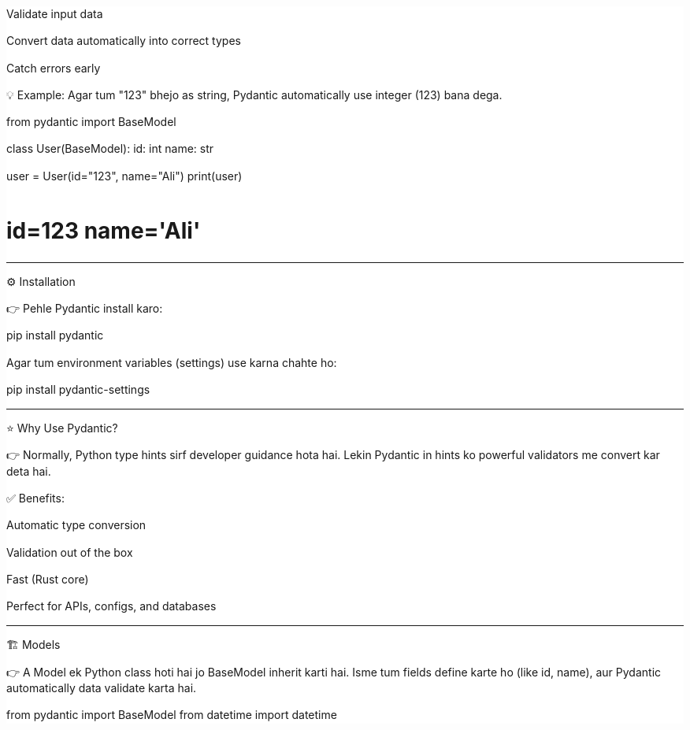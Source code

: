 Validate input data

Convert data automatically into correct types

Catch errors early


💡 Example: Agar tum "123" bhejo as string, Pydantic automatically use integer (123) bana dega.

from pydantic import BaseModel

class User(BaseModel):
    id: int
    name: str

user = User(id="123", name="Ali")
print(user)  
# id=123 name='Ali'


---

⚙️ Installation

👉 Pehle Pydantic install karo:

pip install pydantic

Agar tum environment variables (settings) use karna chahte ho:

pip install pydantic-settings


---

⭐ Why Use Pydantic?

👉 Normally, Python type hints sirf developer guidance hota hai.
Lekin Pydantic in hints ko powerful validators me convert kar deta hai.

✅ Benefits:

Automatic type conversion

Validation out of the box

Fast (Rust core)

Perfect for APIs, configs, and databases



---

🏗️ Models

👉 A Model ek Python class hoti hai jo BaseModel inherit karti hai.
Isme tum fields define karte ho (like id, name), aur Pydantic automatically data validate karta hai.

from pydantic import BaseModel
from datetime import datetime
